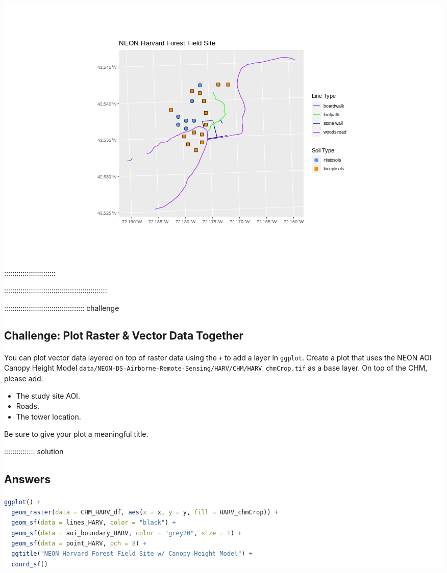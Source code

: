 <img src="fig/08-vector-plot-shapefiles-custom-legend-rendered-harv-plot-locations-pch-1.png" style="display: block; margin: auto;" />

:::::::::::::::::::::::::

::::::::::::::::::::::::::::::::::::::::::::::::::

:::::::::::::::::::::::::::::::::::::::  challenge

## Challenge: Plot Raster \& Vector Data Together

You can plot vector data layered on top of raster data using the `+` to add a 
layer in `ggplot`. Create a plot that uses the NEON AOI Canopy Height Model 
`data/NEON-DS-Airborne-Remote-Sensing/HARV/CHM/HARV_chmCrop.tif` as a base 
layer. On top of the CHM, please add:

- The study site AOI.
- Roads.
- The tower location.

Be sure to give your plot a meaningful title.

:::::::::::::::  solution

## Answers


```r
ggplot() +
  geom_raster(data = CHM_HARV_df, aes(x = x, y = y, fill = HARV_chmCrop)) +
  geom_sf(data = lines_HARV, color = "black") +
  geom_sf(data = aoi_boundary_HARV, color = "grey20", size = 1) +
  geom_sf(data = point_HARV, pch = 8) +
  ggtitle("NEON Harvard Forest Field Site w/ Canopy Height Model") + 
  coord_sf()
```
